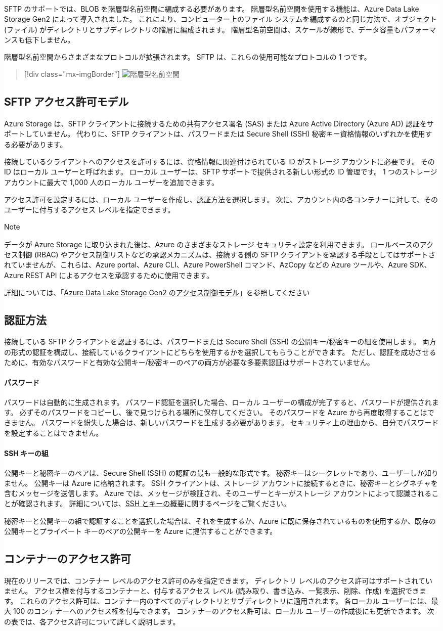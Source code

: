 SFTP のサポートでは、BLOB を階層型名前空間に編成する必要があります。 階層型名前空間を使用する機能は、Azure Data Lake Storage Gen2 によって導入されました。 これにより、コンピューター上のファイル システムを編成するのと同じ方法で、オブジェクト (ファイル) がディレクトリとサブディレクトリの階層に編成されます。 階層型名前空間は、スケールが線形で、データ容量もパフォーマンスも低下しません。 

階層型名前空間からさまざまなプロトコルが拡張されます。 SFTP は、これらの使用可能なプロトコルの 1 つです。

> [!div class="mx-imgBorder"]
> ![階層型名前空間](./media/secure-file-transfer-protocol-support/hierarchical-namespace-and-sftp-support.png)

## <a name="sftp-permissions-model"></a>SFTP アクセス許可モデル

Azure Storage は、SFTP クライアントに接続するための共有アクセス署名 (SAS) または Azure Active Directory (Azure AD) 認証をサポートしていません。 代わりに、SFTP クライアントは、パスワードまたは Secure Shell (SSH) 秘密キー資格情報のいずれかを使用する必要があります。

接続しているクライアントへのアクセスを許可するには、資格情報に関連付けられている ID がストレージ アカウントに必要です。 その ID はローカル ユーザーと呼ばれます。 ローカル ユーザーは、SFTP サポートで提供される新しい形式の ID 管理です。 1 つのストレージ アカウントに最大で 1,000 人のローカル ユーザーを追加できます。

アクセス許可を設定するには、ローカル ユーザーを作成し、認証方法を選択します。 次に、アカウント内の各コンテナーに対して、そのユーザーに付与するアクセス レベルを指定できます。
 
> [!NOTE]
> データが Azure Storage に取り込まれた後は、Azure のさまざまなストレージ セキュリティ設定を利用できます。 ロールベースのアクセス制御 (RBAC) やアクセス制御リストなどの承認メカニズムは、接続する側の SFTP クライアントを承認する手段としてはサポートされていませんが、これらは、Azure portal、Azure CLI、Azure PowerShell コマンド、AzCopy などの Azure ツールや、Azure SDK、Azure REST API によるアクセスを承認するために使用できます。 
> 
> 詳細については、「[Azure Data Lake Storage Gen2 のアクセス制御モデル](data-lake-storage-access-control-model.md)」を参照してください

## <a name="authentication-methods"></a>認証方法

接続している SFTP クライアントを認証するには、パスワードまたは Secure Shell (SSH) の公開キー/秘密キーの組を使用します。 両方の形式の認証を構成し、接続しているクライアントにどちらを使用するかを選択してもらうことができます。 ただし、認証を成功させるために、有効なパスワードと有効な公開キー/秘密キーのペアの両方が必要な多要素認証はサポートされていません。 

#### <a name="passwords"></a>パスワード

パスワードは自動的に生成されます。 パスワード認証を選択した場合、ローカル ユーザーの構成が完了すると、パスワードが提供されます。 必ずそのパスワードをコピーし、後で見つけられる場所に保存してください。 そのパスワードを Azure から再度取得することはできません。 パスワードを紛失した場合は、新しいパスワードを生成する必要があります。 セキュリティ上の理由から、自分でパスワードを設定することはできません。   

#### <a name="ssh-key-pairs"></a>SSH キーの組

公開キーと秘密キーのペアは、Secure Shell (SSH) の認証の最も一般的な形式です。 秘密キーはシークレットであり、ユーザーしか知りません。 公開キーは Azure に格納されます。 SSH クライアントは、ストレージ アカウントに接続するときに、秘密キーとシグネチャを含むメッセージを送信します。 Azure では、メッセージが検証され、そのユーザーとキーがストレージ アカウントによって認識されることが確認されます。 詳細については、[SSH とキーの概要](../../virtual-machines/linux/ssh-from-windows.md#)に関するページをご覧ください。

秘密キーと公開キーの組で認証することを選択した場合は、それを生成するか、Azure に既に保存されているものを使用するか、既存の公開キーとプライベート キーのペアの公開キーを Azure に提供することができます。 

## <a name="container-permissions"></a>コンテナーのアクセス許可

現在のリリースでは、コンテナー レベルのアクセス許可のみを指定できます。 ディレクトリ レベルのアクセス許可はサポートされていません。 アクセス権を付与するコンテナーと、付与するアクセス レベル (読み取り、書き込み、一覧表示、削除、作成) を選択できます。 これらのアクセス許可は、コンテナー内のすべてのディレクトリとサブディレクトリに適用されます。 各ローカル ユーザーには、最大 100 のコンテナーへのアクセス権を付与できます。 コンテナーのアクセス許可は、ローカル ユーザーの作成後にも更新できます。 次の表では、各アクセス許可について詳しく説明します。
